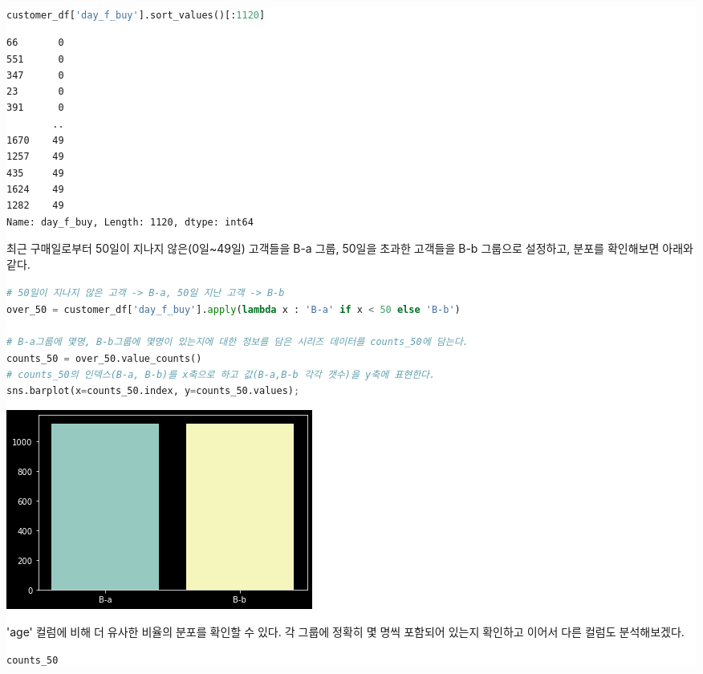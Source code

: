 ```python
customer_df['day_f_buy'].sort_values()[:1120]
```




    66       0
    551      0
    347      0
    23       0
    391      0
            ..
    1670    49
    1257    49
    435     49
    1624    49
    1282    49
    Name: day_f_buy, Length: 1120, dtype: int64



최근 구매일로부터 50일이 지나지 않은(0일~49일) 고객들을 B-a 그룹, 50일을 초과한 고객들을 B-b 그룹으로 설정하고, 분포를 확인해보면 아래와 같다.


```python
# 50일이 지나지 않은 고객 -> B-a, 50일 지난 고객 -> B-b
over_50 = customer_df['day_f_buy'].apply(lambda x : 'B-a' if x < 50 else 'B-b')

# B-a그룹에 몇명, B-b그룹에 몇명이 있는지에 대한 정보를 담은 시리즈 데이터를 counts_50에 담는다.
counts_50 = over_50.value_counts()
# counts_50의 인덱스(B-a, B-b)를 x축으로 하고 값(B-a,B-b 각각 갯수)을 y축에 표현한다.
sns.barplot(x=counts_50.index, y=counts_50.values);

```


    
![png](output_21_0.png)
    


'age' 컬럼에 비해 더 유사한 비율의 분포를 확인할 수 있다. 각 그룹에 정확히 몇 명씩 포함되어 있는지 확인하고 이어서 다른 컬럼도 분석해보겠다.


```python
counts_50
```
